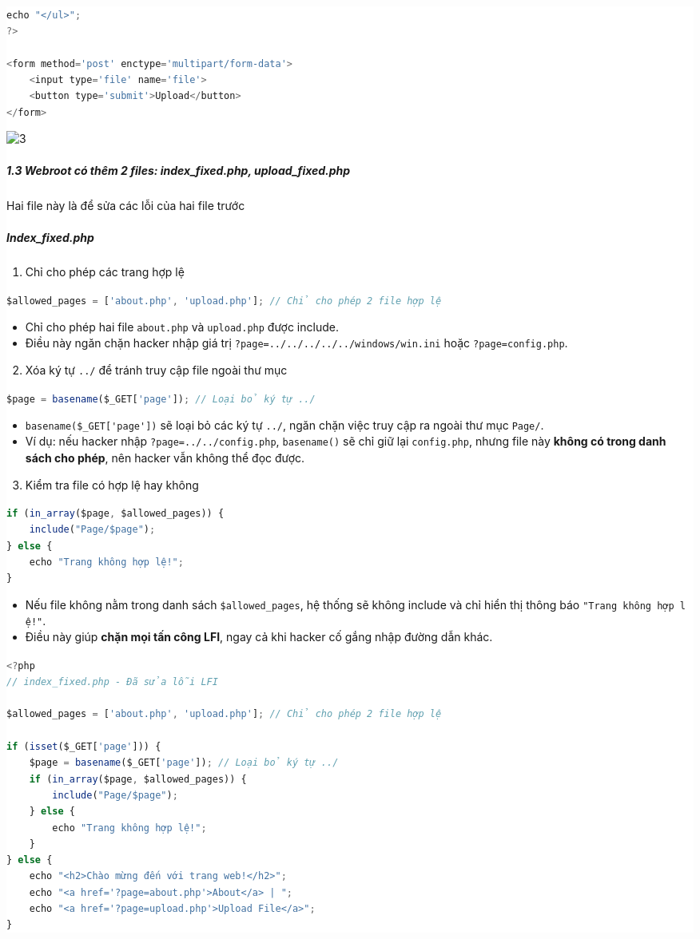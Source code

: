 ```js
echo "</ul>";  
?>  
  
<form method='post' enctype='multipart/form-data'>  
    <input type='file' name='file'>  
    <button type='submit'>Upload</button>  
</form>
```

![3](https://github.com/user-attachments/assets/1906a239-e8e6-4c41-9a58-60bf323f6b7d)

##### 1.3 Webroot có thêm 2 files: **index_fixed.php**, **upload_fixed.php**

Hai file này là để sửa các lỗi của hai file trước

##### **Index_fixed.php**

1. Chỉ cho phép các trang hợp lệ
```js
$allowed_pages = ['about.php', 'upload.php']; // Chỉ cho phép 2 file hợp lệ
```

- Chỉ cho phép hai file `about.php` và `upload.php` được include.
- Điều này ngăn chặn hacker nhập giá trị `?page=../../../../../windows/win.ini` hoặc `?page=config.php`.

2. Xóa ký tự `../` để tránh truy cập file ngoài thư mục
```js
$page = basename($_GET['page']); // Loại bỏ ký tự ../
```

- `basename($_GET['page'])` sẽ loại bỏ các ký tự `../`, ngăn chặn việc truy cập ra ngoài thư mục `Page/`.
- Ví dụ: nếu hacker nhập `?page=../../config.php`, `basename()` sẽ chỉ giữ lại `config.php`, nhưng file này **không có trong danh sách cho phép**, nên hacker vẫn không thể đọc được.

3. Kiểm tra file có hợp lệ hay không
```js
if (in_array($page, $allowed_pages)) {
    include("Page/$page");
} else {
    echo "Trang không hợp lệ!";
}
```

- Nếu file không nằm trong danh sách `$allowed_pages`, hệ thống sẽ không include và chỉ hiển thị thông báo `"Trang không hợp lệ!"`.
- Điều này giúp **chặn mọi tấn công LFI**, ngay cả khi hacker cố gắng nhập đường dẫn khác.

```js
<?php  
// index_fixed.php - Đã sửa lỗi LFI  
  
$allowed_pages = ['about.php', 'upload.php']; // Chỉ cho phép 2 file hợp lệ  
  
if (isset($_GET['page'])) {  
    $page = basename($_GET['page']); // Loại bỏ ký tự ../  
    if (in_array($page, $allowed_pages)) {  
        include("Page/$page");  
    } else {  
        echo "Trang không hợp lệ!";  
    }  
} else {  
    echo "<h2>Chào mừng đến với trang web!</h2>";  
    echo "<a href='?page=about.php'>About</a> | ";  
    echo "<a href='?page=upload.php'>Upload File</a>";  
}  
```